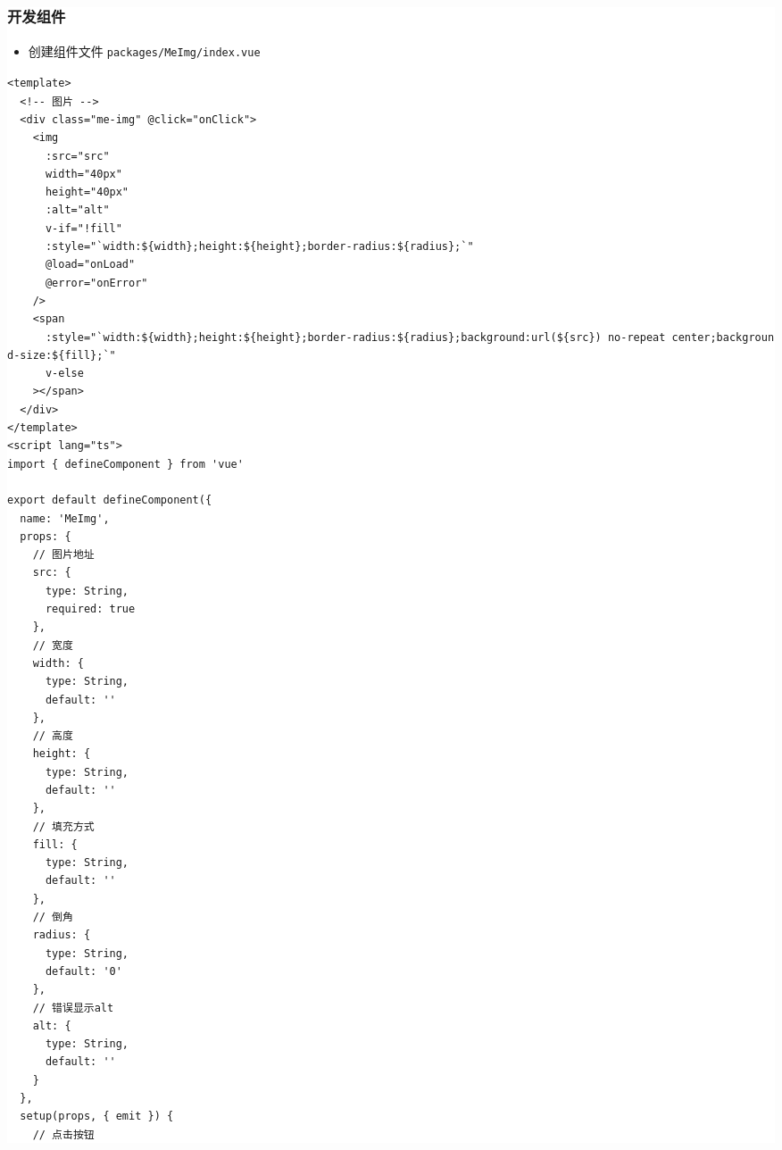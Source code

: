 ### 开发组件

- 创建组件文件 `packages/MeImg/index.vue`

```vue
<template>
  <!-- 图片 -->
  <div class="me-img" @click="onClick">
    <img
      :src="src"
      width="40px"
      height="40px"
      :alt="alt"
      v-if="!fill"
      :style="`width:${width};height:${height};border-radius:${radius};`"
      @load="onLoad"
      @error="onError"
    />
    <span
      :style="`width:${width};height:${height};border-radius:${radius};background:url(${src}) no-repeat center;background-size:${fill};`"
      v-else
    ></span>
  </div>
</template>
<script lang="ts">
import { defineComponent } from 'vue'

export default defineComponent({
  name: 'MeImg',
  props: {
    // 图片地址
    src: {
      type: String,
      required: true
    },
    // 宽度
    width: {
      type: String,
      default: ''
    },
    // 高度
    height: {
      type: String,
      default: ''
    },
    // 填充方式
    fill: {
      type: String,
      default: ''
    },
    // 倒角
    radius: {
      type: String,
      default: '0'
    },
    // 错误显示alt
    alt: {
      type: String,
      default: ''
    }
  },
  setup(props, { emit }) {
    // 点击按钮
```